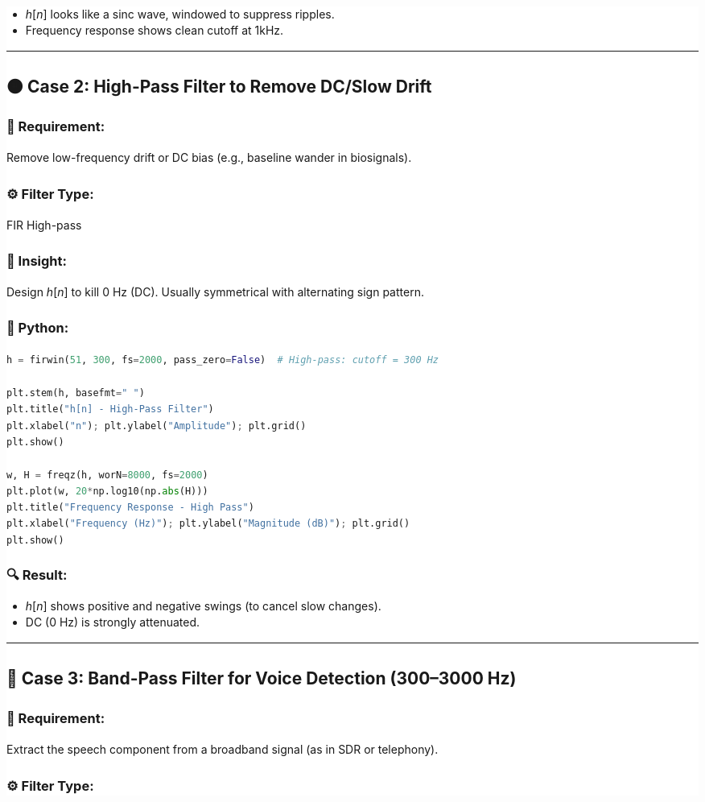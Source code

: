* $h[n]$ looks like a sinc wave, windowed to suppress ripples.
* Frequency response shows clean cutoff at 1kHz.

---

## 🟠 **Case 2: High-Pass Filter to Remove DC/Slow Drift**

### 🎯 Requirement:

Remove low-frequency drift or DC bias (e.g., baseline wander in biosignals).

### ⚙️ Filter Type:

FIR High-pass

### 🧠 Insight:

Design $h[n]$ to kill 0 Hz (DC). Usually symmetrical with alternating sign pattern.

### 🧪 Python:

```python
h = firwin(51, 300, fs=2000, pass_zero=False)  # High-pass: cutoff = 300 Hz

plt.stem(h, basefmt=" ")
plt.title("h[n] - High-Pass Filter")
plt.xlabel("n"); plt.ylabel("Amplitude"); plt.grid()
plt.show()

w, H = freqz(h, worN=8000, fs=2000)
plt.plot(w, 20*np.log10(np.abs(H)))
plt.title("Frequency Response - High Pass")
plt.xlabel("Frequency (Hz)"); plt.ylabel("Magnitude (dB)"); plt.grid()
plt.show()
```

### 🔍 Result:

* $h[n]$ shows positive and negative swings (to cancel slow changes).
* DC (0 Hz) is strongly attenuated.

---

## 🔵 **Case 3: Band-Pass Filter for Voice Detection (300–3000 Hz)**

### 🎯 Requirement:

Extract the speech component from a broadband signal (as in SDR or telephony).

### ⚙️ Filter Type:
